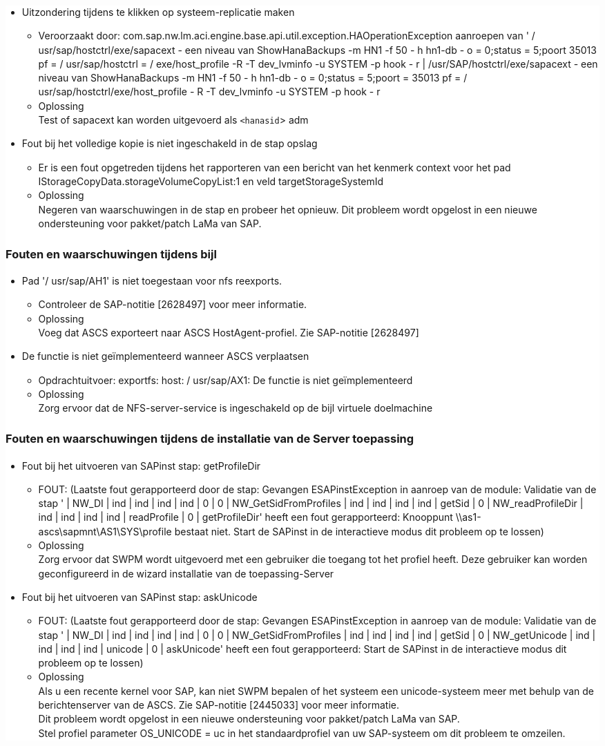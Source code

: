 * Uitzondering tijdens te klikken op systeem-replicatie maken
  * Veroorzaakt door: com.sap.nw.lm.aci.engine.base.api.util.exception.HAOperationException aanroepen van ' / usr/sap/hostctrl/exe/sapacext - een niveau van ShowHanaBackups -m HN1 -f 50 - h hn1-db - o = 0\;status = 5\;poort 35013 pf = / usr/sap/hostctrl = / exe/host_profile -R -T dev_lvminfo -u SYSTEM -p hook - r | /usr/SAP/hostctrl/exe/sapacext - een niveau van ShowHanaBackups -m HN1 -f 50 - h hn1-db - o = 0\;status = 5\;poort = 35013 pf = / usr/sap/hostctrl/exe/host_profile - R -T dev_lvminfo -u SYSTEM -p hook - r
  * Oplossing  
    Test of sapacext kan worden uitgevoerd als `<hanasid`> adm

* Fout bij het volledige kopie is niet ingeschakeld in de stap opslag
  * Er is een fout opgetreden tijdens het rapporteren van een bericht van het kenmerk context voor het pad IStorageCopyData.storageVolumeCopyList:1 en veld targetStorageSystemId
  * Oplossing  
    Negeren van waarschuwingen in de stap en probeer het opnieuw. Dit probleem wordt opgelost in een nieuwe ondersteuning voor pakket/patch LaMa van SAP.

### <a name="errors-and-warnings-during-relocate"></a>Fouten en waarschuwingen tijdens bijl

* Pad '/ usr/sap/AH1' is niet toegestaan voor nfs reexports.
  * Controleer de SAP-notitie [2628497] voor meer informatie.
  * Oplossing  
    Voeg dat ASCS exporteert naar ASCS HostAgent-profiel. Zie SAP-notitie [2628497]

* De functie is niet geïmplementeerd wanneer ASCS verplaatsen
  * Opdrachtuitvoer: exportfs: host: / usr/sap/AX1: De functie is niet geïmplementeerd
  * Oplossing  
    Zorg ervoor dat de NFS-server-service is ingeschakeld op de bijl virtuele doelmachine

### <a name="errors-and-warnings-during-application-server-installation"></a>Fouten en waarschuwingen tijdens de installatie van de Server toepassing

* Fout bij het uitvoeren van SAPinst stap: getProfileDir
  * FOUT: (Laatste fout gerapporteerd door de stap: Gevangen ESAPinstException in aanroep van de module: Validatie van de stap ' | NW_DI | ind | ind | ind | ind | 0 | 0 | NW_GetSidFromProfiles | ind | ind | ind | ind | getSid | 0 | NW_readProfileDir | ind | ind | ind | ind | readProfile | 0 | getProfileDir' heeft een fout gerapporteerd: Knooppunt \\\as1-ascs\sapmnt\AS1\SYS\profile bestaat niet. Start de SAPinst in de interactieve modus dit probleem op te lossen)
  * Oplossing  
    Zorg ervoor dat SWPM wordt uitgevoerd met een gebruiker die toegang tot het profiel heeft. Deze gebruiker kan worden geconfigureerd in de wizard installatie van de toepassing-Server

* Fout bij het uitvoeren van SAPinst stap: askUnicode
  * FOUT: (Laatste fout gerapporteerd door de stap: Gevangen ESAPinstException in aanroep van de module: Validatie van de stap ' | NW_DI | ind | ind | ind | ind | 0 | 0 | NW_GetSidFromProfiles | ind | ind | ind | ind | getSid | 0 | NW_getUnicode | ind | ind | ind | ind | unicode | 0 | askUnicode' heeft een fout gerapporteerd: Start de SAPinst in de interactieve modus dit probleem op te lossen)
  * Oplossing  
    Als u een recente kernel voor SAP, kan niet SWPM bepalen of het systeem een unicode-systeem meer met behulp van de berichtenserver van de ASCS. Zie SAP-notitie [2445033] voor meer informatie.  
    Dit probleem wordt opgelost in een nieuwe ondersteuning voor pakket/patch LaMa van SAP.  
    Stel profiel parameter OS_UNICODE = uc in het standaardprofiel van uw SAP-systeem om dit probleem te omzeilen.
